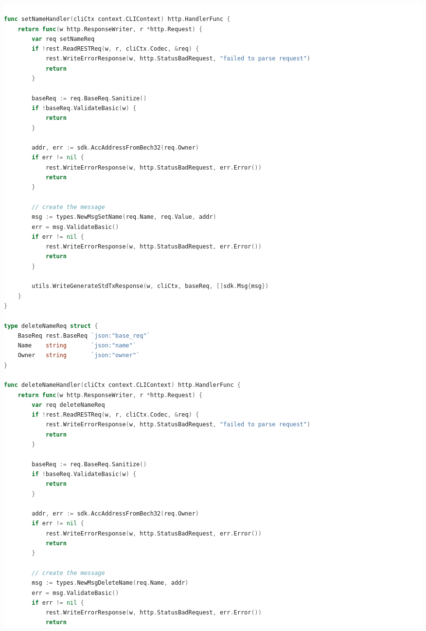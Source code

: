 ```go

func setNameHandler(cliCtx context.CLIContext) http.HandlerFunc {
	return func(w http.ResponseWriter, r *http.Request) {
		var req setNameReq
		if !rest.ReadRESTReq(w, r, cliCtx.Codec, &req) {
			rest.WriteErrorResponse(w, http.StatusBadRequest, "failed to parse request")
			return
		}

		baseReq := req.BaseReq.Sanitize()
		if !baseReq.ValidateBasic(w) {
			return
		}

		addr, err := sdk.AccAddressFromBech32(req.Owner)
		if err != nil {
			rest.WriteErrorResponse(w, http.StatusBadRequest, err.Error())
			return
		}

		// create the message
		msg := types.NewMsgSetName(req.Name, req.Value, addr)
		err = msg.ValidateBasic()
		if err != nil {
			rest.WriteErrorResponse(w, http.StatusBadRequest, err.Error())
			return
		}

		utils.WriteGenerateStdTxResponse(w, cliCtx, baseReq, []sdk.Msg{msg})
	}
}

type deleteNameReq struct {
	BaseReq rest.BaseReq `json:"base_req"`
	Name    string       `json:"name"`
	Owner   string       `json:"owner"`
}

func deleteNameHandler(cliCtx context.CLIContext) http.HandlerFunc {
	return func(w http.ResponseWriter, r *http.Request) {
		var req deleteNameReq
		if !rest.ReadRESTReq(w, r, cliCtx.Codec, &req) {
			rest.WriteErrorResponse(w, http.StatusBadRequest, "failed to parse request")
			return
		}

		baseReq := req.BaseReq.Sanitize()
		if !baseReq.ValidateBasic(w) {
			return
		}

		addr, err := sdk.AccAddressFromBech32(req.Owner)
		if err != nil {
			rest.WriteErrorResponse(w, http.StatusBadRequest, err.Error())
			return
		}

		// create the message
		msg := types.NewMsgDeleteName(req.Name, addr)
		err = msg.ValidateBasic()
		if err != nil {
			rest.WriteErrorResponse(w, http.StatusBadRequest, err.Error())
			return
```